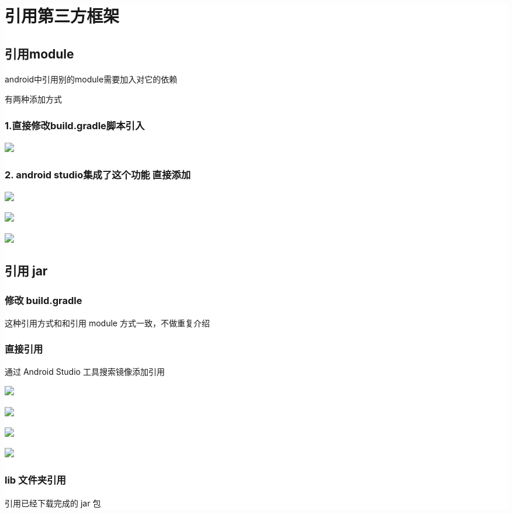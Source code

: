 # 引用第三方框架

## 引用module


android中引用别的module需要加入对它的依赖


有两种添加方式  


### 1.直接修改build.gradle脚本引入


![](https://cdn.nlark.com/yuque/0/2020/png/2863967/1607328994983-3635f955-34e9-4c26-a721-254301847626.png#align=left&display=inline&height=253&margin=%5Bobject%20Object%5D&name=%E5%BE%AE%E4%BF%A1%E6%88%AA%E5%9B%BE_20201207160940.png&originHeight=253&originWidth=1133&size=30214&status=done&style=none&width=1133)


### 2. android studio集成了这个功能 直接添加
![](https://cdn.nlark.com/yuque/0/2020/png/2863967/1607329079791-f6acc645-b1fe-44bc-a9a0-2469cefe0096.png#align=left&display=inline&height=617&margin=%5Bobject%20Object%5D&name=1.png&originHeight=617&originWidth=484&size=33452&status=done&style=none&width=484)


![](https://cdn.nlark.com/yuque/0/2020/png/2863967/1607329081003-f24c4b2c-82a4-4a30-8fc6-ee8fe35e2ed7.png#align=left&display=inline&height=394&margin=%5Bobject%20Object%5D&name=%E5%9B%BE%E7%89%871.png&originHeight=394&originWidth=710&size=122617&status=done&style=none&width=710)


![](https://cdn.nlark.com/yuque/0/2020/png/2863967/1607329082372-10f69f7e-d3a2-4c4f-8535-0db24f9edeb0.png#align=left&display=inline&height=494&margin=%5Bobject%20Object%5D&name=%E5%9B%BE%E7%89%872.png&originHeight=494&originWidth=410&size=54010&status=done&style=none&width=410)


## 引用 jar
### 修改 build.gradle
这种引用方式和和引用 module 方式一致，不做重复介绍


### 直接引用


通过 Android Studio 工具搜索镜像添加引用


![](https://cdn.nlark.com/yuque/0/2020/png/2863967/1607329198475-ccce44df-d7f5-448f-ae28-c13522f7d3ae.png#align=left&display=inline&height=617&margin=%5Bobject%20Object%5D&name=1.png&originHeight=617&originWidth=484&size=33452&status=done&style=none&width=484)


![](https://cdn.nlark.com/yuque/0/2020/png/2863967/1607329200009-540f096d-bc98-4ffa-a189-0efd96460a0b.png#align=left&display=inline&height=536&margin=%5Bobject%20Object%5D&name=2.png&originHeight=536&originWidth=966&size=33543&status=done&style=none&width=966)


![](https://cdn.nlark.com/yuque/0/2020/png/2863967/1607329201296-8d630a33-6584-4b9d-b485-ea64f3257973.png#align=left&display=inline&height=536&margin=%5Bobject%20Object%5D&name=3.png&originHeight=536&originWidth=966&size=33996&status=done&style=none&width=966)


![](https://cdn.nlark.com/yuque/0/2020/png/2863967/1607329202303-72616e38-1a96-449a-bd97-8ae21855adaa.png#align=left&display=inline&height=536&margin=%5Bobject%20Object%5D&name=4.png&originHeight=536&originWidth=966&size=36732&status=done&style=none&width=966)


### lib 文件夹引用


引用已经下载完成的 jar 包
